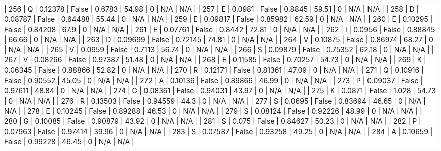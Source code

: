 |   256 | Q    |         0.12378 | False     |                          0.6783  |                 54.98 |         0     | N/A                                    | N/A                                    |
|   257 | E    |         0.0981  | False     |                          0.8845  |                 59.51 |         0     | N/A                                    | N/A                                    |
|   258 | D    |         0.08787 | False     |                          0.64488 |                 55.44 |         0     | N/A                                    | N/A                                    |
|   259 | E    |         0.09817 | False     |                          0.85982 |                 62.59 |         0     | N/A                                    | N/A                                    |
|   260 | E    |         0.10295 | False     |                          0.84208 |                 67.9  |         0     | N/A                                    | N/A                                    |
|   261 | E    |         0.07761 | False     |                          0.8442  |                 72.81 |         0     | N/A                                    | N/A                                    |
|   262 | I    |         0.0956  | False     |                          0.88845 |                 66.66 |         0     | N/A                                    | N/A                                    |
|   263 | D    |         0.09699 | False     |                          0.72145 |                 74.81 |         0     | N/A                                    | N/A                                    |
|   264 | V    |         0.10875 | False     |                          0.86974 |                 68.27 |         0     | N/A                                    | N/A                                    |
|   265 | V    |         0.0959  | False     |                          0.7113  |                 56.74 |         0     | N/A                                    | N/A                                    |
|   266 | S    |         0.09879 | False     |                          0.75352 |                 62.18 |         0     | N/A                                    | N/A                                    |
|   267 | V    |         0.08266 | False     |                          0.97387 |                 51.48 |         0     | N/A                                    | N/A                                    |
|   268 | E    |         0.11585 | False     |                          0.70257 |                 54.73 |         0     | N/A                                    | N/A                                    |
|   269 | K    |         0.06345 | False     |                          0.88866 |                 52.82 |         0     | N/A                                    | N/A                                    |
|   270 | R    |         0.12171 | False     |                          0.81361 |                 47.09 |         0     | N/A                                    | N/A                                    |
|   271 | Q    |         0.10916 | False     |                          0.90552 |                 45.05 |         0     | N/A                                    | N/A                                    |
|   272 | A    |         0.10136 | False     |                          0.89866 |                 46.99 |         0     | N/A                                    | N/A                                    |
|   273 | P    |         0.09037 | False     |                          0.97611 |                 48.84 |         0     | N/A                                    | N/A                                    |
|   274 | G    |         0.08361 | False     |                          0.94031 |                 43.97 |         0     | N/A                                    | N/A                                    |
|   275 | K    |         0.0871  | False     |                          1.028   |                 54.73 |         0     | N/A                                    | N/A                                    |
|   276 | R    |         0.13503 | False     |                          0.94559 |                 44.3  |         0     | N/A                                    | N/A                                    |
|   277 | S    |         0.0695  | False     |                          0.83694 |                 46.65 |         0     | N/A                                    | N/A                                    |
|   278 | E    |         0.10245 | False     |                          0.89288 |                 46.53 |         0     | N/A                                    | N/A                                    |
|   279 | S    |         0.08124 | False     |                          0.92226 |                 48.99 |         0     | N/A                                    | N/A                                    |
|   280 | G    |         0.10085 | False     |                          0.90879 |                 43.92 |         0     | N/A                                    | N/A                                    |
|   281 | S    |         0.075   | False     |                          0.84627 |                 50.23 |         0     | N/A                                    | N/A                                    |
|   282 | P    |         0.07963 | False     |                          0.97414 |                 39.96 |         0     | N/A                                    | N/A                                    |
|   283 | S    |         0.07587 | False     |                          0.93258 |                 49.25 |         0     | N/A                                    | N/A                                    |
|   284 | A    |         0.10659 | False     |                          0.99228 |                 46.45 |         0     | N/A                                    | N/A                                    |